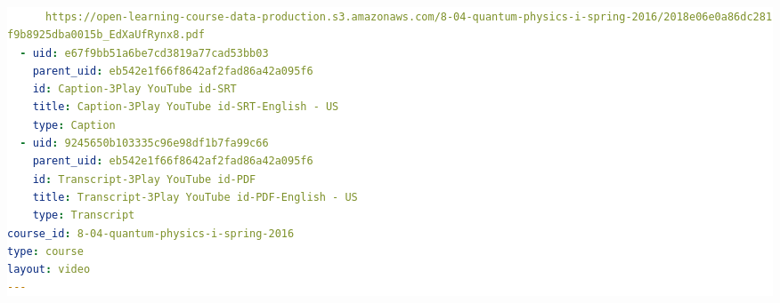 ```yaml
      https://open-learning-course-data-production.s3.amazonaws.com/8-04-quantum-physics-i-spring-2016/2018e06e0a86dc281f9b8925dba0015b_EdXaUfRynx8.pdf
  - uid: e67f9bb51a6be7cd3819a77cad53bb03
    parent_uid: eb542e1f66f8642af2fad86a42a095f6
    id: Caption-3Play YouTube id-SRT
    title: Caption-3Play YouTube id-SRT-English - US
    type: Caption
  - uid: 9245650b103335c96e98df1b7fa99c66
    parent_uid: eb542e1f66f8642af2fad86a42a095f6
    id: Transcript-3Play YouTube id-PDF
    title: Transcript-3Play YouTube id-PDF-English - US
    type: Transcript
course_id: 8-04-quantum-physics-i-spring-2016
type: course
layout: video
---
```

